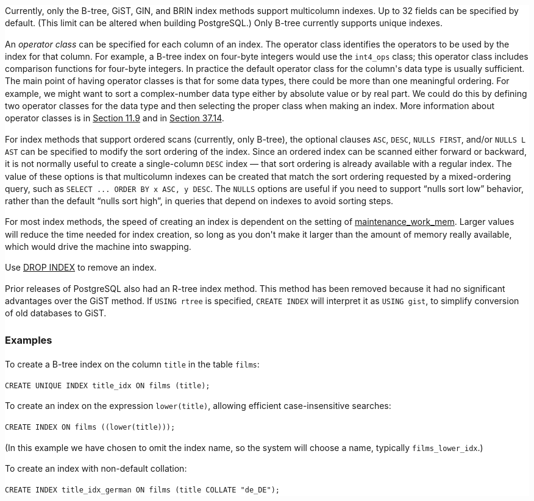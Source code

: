 Currently, only the B-tree, GiST, GIN, and BRIN index methods support multicolumn indexes. Up to 32 fields can be specified by default. \(This limit can be altered when building PostgreSQL.\) Only B-tree currently supports unique indexes.

An _operator class_ can be specified for each column of an index. The operator class identifies the operators to be used by the index for that column. For example, a B-tree index on four-byte integers would use the `int4_ops` class; this operator class includes comparison functions for four-byte integers. In practice the default operator class for the column's data type is usually sufficient. The main point of having operator classes is that for some data types, there could be more than one meaningful ordering. For example, we might want to sort a complex-number data type either by absolute value or by real part. We could do this by defining two operator classes for the data type and then selecting the proper class when making an index. More information about operator classes is in [Section 11.9](https://www.postgresql.org/docs/10/static/indexes-opclass.html) and in [Section 37.14](https://www.postgresql.org/docs/10/static/xindex.html).

For index methods that support ordered scans \(currently, only B-tree\), the optional clauses `ASC`, `DESC`, `NULLS FIRST`, and/or `NULLS LAST` can be specified to modify the sort ordering of the index. Since an ordered index can be scanned either forward or backward, it is not normally useful to create a single-column `DESC` index — that sort ordering is already available with a regular index. The value of these options is that multicolumn indexes can be created that match the sort ordering requested by a mixed-ordering query, such as `SELECT ... ORDER BY x ASC, y DESC`. The `NULLS` options are useful if you need to support “nulls sort low” behavior, rather than the default “nulls sort high”, in queries that depend on indexes to avoid sorting steps.

For most index methods, the speed of creating an index is dependent on the setting of [maintenance\_work\_mem](https://www.postgresql.org/docs/10/static/runtime-config-resource.html#GUC-MAINTENANCE-WORK-MEM). Larger values will reduce the time needed for index creation, so long as you don't make it larger than the amount of memory really available, which would drive the machine into swapping.

Use [DROP INDEX](https://www.postgresql.org/docs/10/static/sql-dropindex.html) to remove an index.

Prior releases of PostgreSQL also had an R-tree index method. This method has been removed because it had no significant advantages over the GiST method. If `USING rtree` is specified, `CREATE INDEX` will interpret it as `USING gist`, to simplify conversion of old databases to GiST.

### Examples

To create a B-tree index on the column `title` in the table `films`:

```text
CREATE UNIQUE INDEX title_idx ON films (title);
```

To create an index on the expression `lower(title)`, allowing efficient case-insensitive searches:

```text
CREATE INDEX ON films ((lower(title)));
```

\(In this example we have chosen to omit the index name, so the system will choose a name, typically `films_lower_idx`.\)

To create an index with non-default collation:

```text
CREATE INDEX title_idx_german ON films (title COLLATE "de_DE");
```
